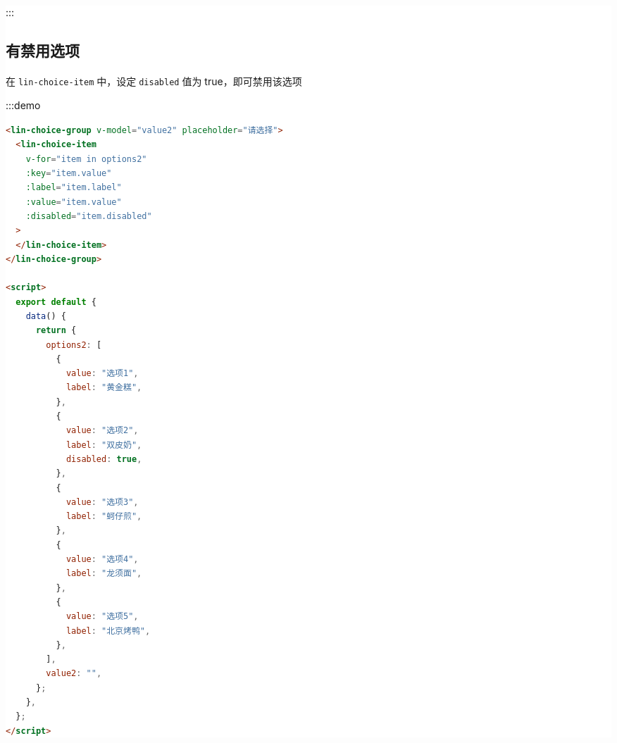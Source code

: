 :::

## 有禁用选项

在 `lin-choice-item` 中，设定 `disabled` 值为 true，即可禁用该选项

<div class='demo-block'>
<lin-choice-group v-model="value2" placeholder="请选择">
    <lin-choice-item
      v-for="item in options2"
      :key="item.value"
      :label="item.label"
      :value="item.value"
      :disabled="item.disabled">
    </lin-choice-item>
  </lin-choice-group>
</div>

:::demo

```html
<lin-choice-group v-model="value2" placeholder="请选择">
  <lin-choice-item
    v-for="item in options2"
    :key="item.value"
    :label="item.label"
    :value="item.value"
    :disabled="item.disabled"
  >
  </lin-choice-item>
</lin-choice-group>

<script>
  export default {
    data() {
      return {
        options2: [
          {
            value: "选项1",
            label: "黄金糕",
          },
          {
            value: "选项2",
            label: "双皮奶",
            disabled: true,
          },
          {
            value: "选项3",
            label: "蚵仔煎",
          },
          {
            value: "选项4",
            label: "龙须面",
          },
          {
            value: "选项5",
            label: "北京烤鸭",
          },
        ],
        value2: "",
      };
    },
  };
</script>
```
